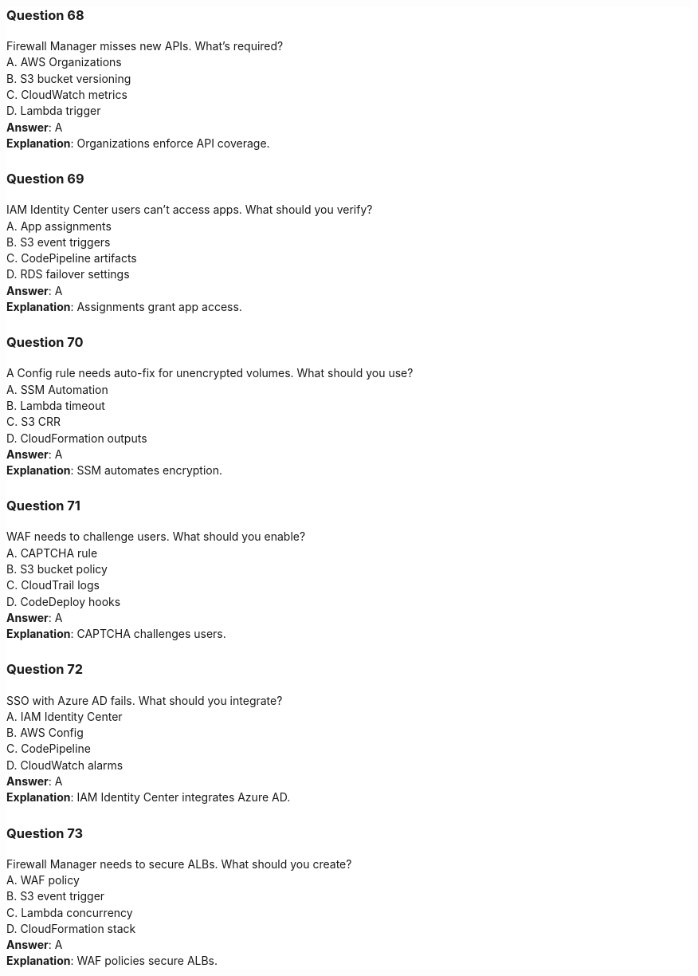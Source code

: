 ### Question 68
Firewall Manager misses new APIs. What’s required?  
A. AWS Organizations  
B. S3 bucket versioning  
C. CloudWatch metrics  
D. Lambda trigger  
**Answer**: A  
**Explanation**: Organizations enforce API coverage.

### Question 69
IAM Identity Center users can’t access apps. What should you verify?  
A. App assignments  
B. S3 event triggers  
C. CodePipeline artifacts  
D. RDS failover settings  
**Answer**: A  
**Explanation**: Assignments grant app access.

### Question 70
A Config rule needs auto-fix for unencrypted volumes. What should you use?  
A. SSM Automation  
B. Lambda timeout  
C. S3 CRR  
D. CloudFormation outputs  
**Answer**: A  
**Explanation**: SSM automates encryption.

### Question 71
WAF needs to challenge users. What should you enable?  
A. CAPTCHA rule  
B. S3 bucket policy  
C. CloudTrail logs  
D. CodeDeploy hooks  
**Answer**: A  
**Explanation**: CAPTCHA challenges users.

### Question 72
SSO with Azure AD fails. What should you integrate?  
A. IAM Identity Center  
B. AWS Config  
C. CodePipeline  
D. CloudWatch alarms  
**Answer**: A  
**Explanation**: IAM Identity Center integrates Azure AD.

### Question 73
Firewall Manager needs to secure ALBs. What should you create?  
A. WAF policy  
B. S3 event trigger  
C. Lambda concurrency  
D. CloudFormation stack  
**Answer**: A  
**Explanation**: WAF policies secure ALBs.
